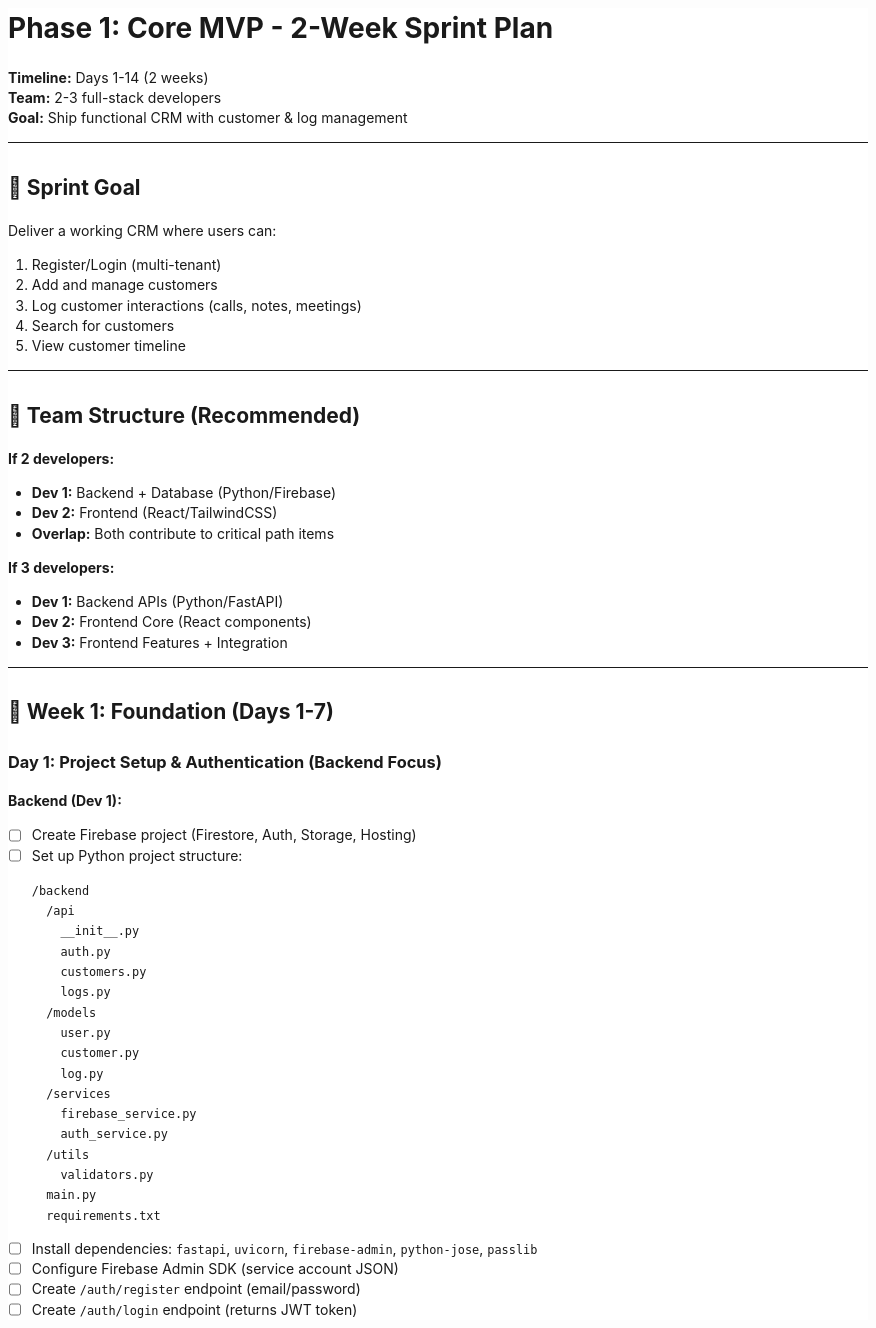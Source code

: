 # Phase 1: Core MVP - 2-Week Sprint Plan

**Timeline:** Days 1-14 (2 weeks)  
**Team:** 2-3 full-stack developers  
**Goal:** Ship functional CRM with customer & log management

---

## 🎯 Sprint Goal

Deliver a working CRM where users can:
1. Register/Login (multi-tenant)
2. Add and manage customers
3. Log customer interactions (calls, notes, meetings)
4. Search for customers
5. View customer timeline

---

## 👥 Team Structure (Recommended)

**If 2 developers:**
- **Dev 1:** Backend + Database (Python/Firebase)
- **Dev 2:** Frontend (React/TailwindCSS)
- **Overlap:** Both contribute to critical path items

**If 3 developers:**
- **Dev 1:** Backend APIs (Python/FastAPI)
- **Dev 2:** Frontend Core (React components)
- **Dev 3:** Frontend Features + Integration

---

## 📅 Week 1: Foundation (Days 1-7)

### Day 1: Project Setup & Authentication (Backend Focus)

**Backend (Dev 1):**
- [ ] Create Firebase project (Firestore, Auth, Storage, Hosting)
- [ ] Set up Python project structure:
  ```
  /backend
    /api
      __init__.py
      auth.py
      customers.py
      logs.py
    /models
      user.py
      customer.py
      log.py
    /services
      firebase_service.py
      auth_service.py
    /utils
      validators.py
    main.py
    requirements.txt
  ```
- [ ] Install dependencies: `fastapi`, `uvicorn`, `firebase-admin`, `python-jose`, `passlib`
- [ ] Configure Firebase Admin SDK (service account JSON)
- [ ] Create `/auth/register` endpoint (email/password)
- [ ] Create `/auth/login` endpoint (returns JWT token)